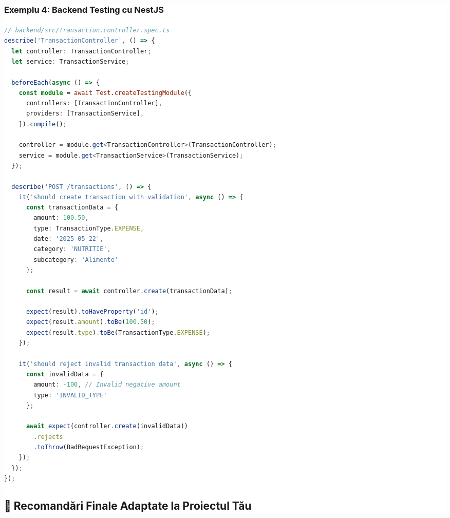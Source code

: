 
### Exemplu 4: Backend Testing cu NestJS

```typescript
// backend/src/transaction.controller.spec.ts
describe('TransactionController', () => {
  let controller: TransactionController;
  let service: TransactionService;

  beforeEach(async () => {
    const module = await Test.createTestingModule({
      controllers: [TransactionController],
      providers: [TransactionService],
    }).compile();

    controller = module.get<TransactionController>(TransactionController);
    service = module.get<TransactionService>(TransactionService);
  });

  describe('POST /transactions', () => {
    it('should create transaction with validation', async () => {
      const transactionData = {
        amount: 100.50,
        type: TransactionType.EXPENSE,
        date: '2025-05-22',
        category: 'NUTRITIE',
        subcategory: 'Alimente'
      };

      const result = await controller.create(transactionData);
      
      expect(result).toHaveProperty('id');
      expect(result.amount).toBe(100.50);
      expect(result.type).toBe(TransactionType.EXPENSE);
    });

    it('should reject invalid transaction data', async () => {
      const invalidData = {
        amount: -100, // Invalid negative amount
        type: 'INVALID_TYPE'
      };

      await expect(controller.create(invalidData))
        .rejects
        .toThrow(BadRequestException);
    });
  });
});
```

## 🎯 Recomandări Finale Adaptate la Proiectul Tău
